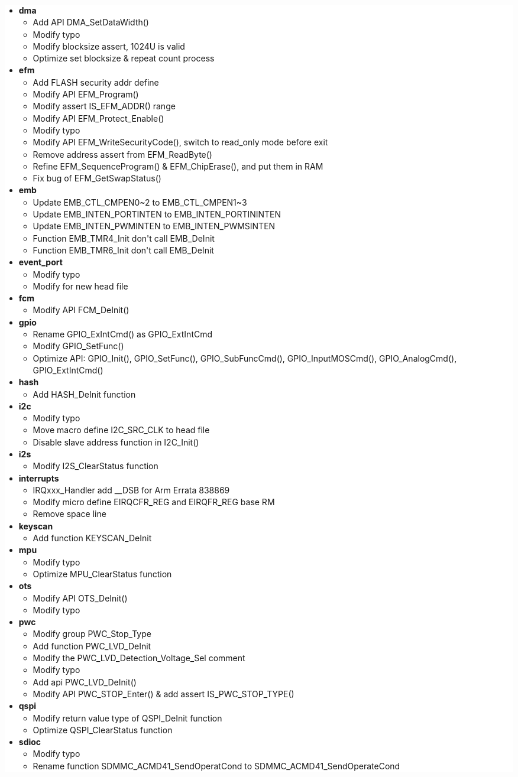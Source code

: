   - **dma**
    - Add API DMA_SetDataWidth()
    - Modify typo
    - Modify blocksize assert, 1024U is valid
    - Optimize set blocksize & repeat count process
  - **efm**
    - Add FLASH security addr define
    - Modify API EFM_Program()
    - Modify assert IS_EFM_ADDR() range
    - Modify API EFM_Protect_Enable()
    - Modify typo
    - Modify API EFM_WriteSecurityCode(), switch to read_only mode before exit
    - Remove address assert from EFM_ReadByte()
    - Refine EFM_SequenceProgram() & EFM_ChipErase(), and put them in RAM
    - Fix bug of EFM_GetSwapStatus()
  - **emb**
    - Update EMB_CTL_CMPEN0~2 to EMB_CTL_CMPEN1~3
    - Update EMB_INTEN_PORTINTEN to EMB_INTEN_PORTININTEN
    - Update EMB_INTEN_PWMINTEN to EMB_INTEN_PWMSINTEN
    - Function EMB_TMR4_Init don't call EMB_DeInit
    - Function EMB_TMR6_Init don't call EMB_DeInit
  - **event_port**
    - Modify typo
    - Modify for new head file
  - **fcm**
    - Modify API FCM_DeInit()
  - **gpio**
    - Rename GPIO_ExIntCmd() as GPIO_ExtIntCmd
    - Modify GPIO_SetFunc()
    - Optimize API: GPIO_Init(), GPIO_SetFunc(), GPIO_SubFuncCmd(), GPIO_InputMOSCmd(), GPIO_AnalogCmd(), GPIO_ExtIntCmd()
  - **hash**
    - Add HASH_DeInit function
  - **i2c**
    - Modify typo
    - Move macro define I2C_SRC_CLK to head file
    - Disable slave address function in I2C_Init()
  - **i2s**
    - Modify I2S_ClearStatus function
  - **interrupts**
    - IRQxxx_Handler add __DSB for Arm Errata 838869
    - Modify micro define EIRQCFR_REG and EIRQFR_REG base RM
    - Remove space line
  - **keyscan**
    - Add function KEYSCAN_DeInit
  - **mpu**
    - Modify typo
    - Optimize MPU_ClearStatus function
  - **ots**
    - Modify API OTS_DeInit()
    - Modify typo
  - **pwc**
    - Modify group PWC_Stop_Type
    - Add function PWC_LVD_DeInit
    - Modify the PWC_LVD_Detection_Voltage_Sel comment
    - Modify typo
    - Add api PWC_LVD_DeInit()
    - Modify API PWC_STOP_Enter() & add assert IS_PWC_STOP_TYPE()
  - **qspi**
    - Modify return value type of QSPI_DeInit function
    - Optimize QSPI_ClearStatus function
  - **sdioc**
    - Modify typo
    - Rename function SDMMC_ACMD41_SendOperatCond to SDMMC_ACMD41_SendOperateCond
